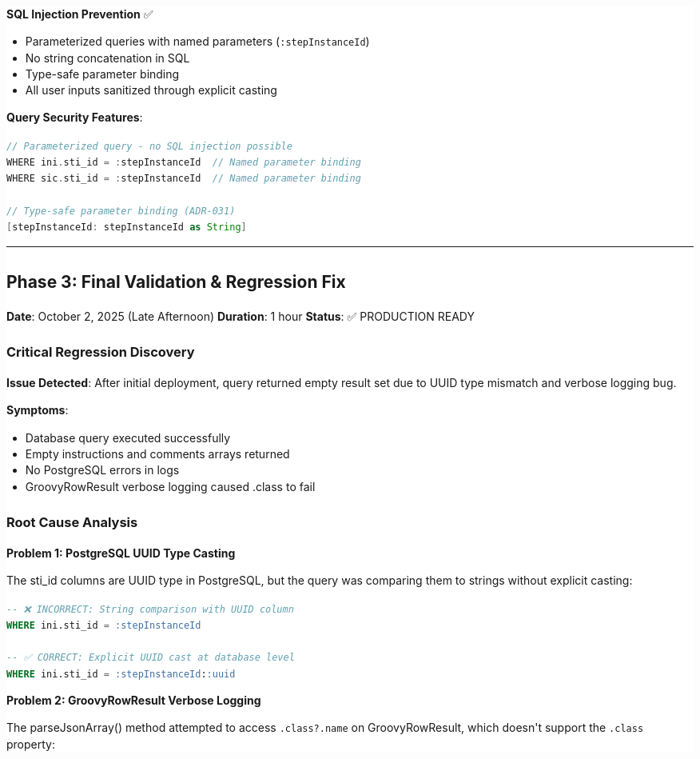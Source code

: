 **SQL Injection Prevention** ✅

- Parameterized queries with named parameters (`:stepInstanceId`)
- No string concatenation in SQL
- Type-safe parameter binding
- All user inputs sanitized through explicit casting

**Query Security Features**:

```groovy
// Parameterized query - no SQL injection possible
WHERE ini.sti_id = :stepInstanceId  // Named parameter binding
WHERE sic.sti_id = :stepInstanceId  // Named parameter binding

// Type-safe parameter binding (ADR-031)
[stepInstanceId: stepInstanceId as String]
```

---

## Phase 3: Final Validation & Regression Fix

**Date**: October 2, 2025 (Late Afternoon)
**Duration**: 1 hour
**Status**: ✅ PRODUCTION READY

### Critical Regression Discovery

**Issue Detected**: After initial deployment, query returned empty result set due to UUID type mismatch and verbose logging bug.

**Symptoms**:

- Database query executed successfully
- Empty instructions and comments arrays returned
- No PostgreSQL errors in logs
- GroovyRowResult verbose logging caused .class to fail

### Root Cause Analysis

**Problem 1: PostgreSQL UUID Type Casting**

The sti_id columns are UUID type in PostgreSQL, but the query was comparing them to strings without explicit casting:

```sql
-- ❌ INCORRECT: String comparison with UUID column
WHERE ini.sti_id = :stepInstanceId

-- ✅ CORRECT: Explicit UUID cast at database level
WHERE ini.sti_id = :stepInstanceId::uuid
```

**Problem 2: GroovyRowResult Verbose Logging**

The parseJsonArray() method attempted to access `.class?.name` on GroovyRowResult, which doesn't support the `.class` property:
